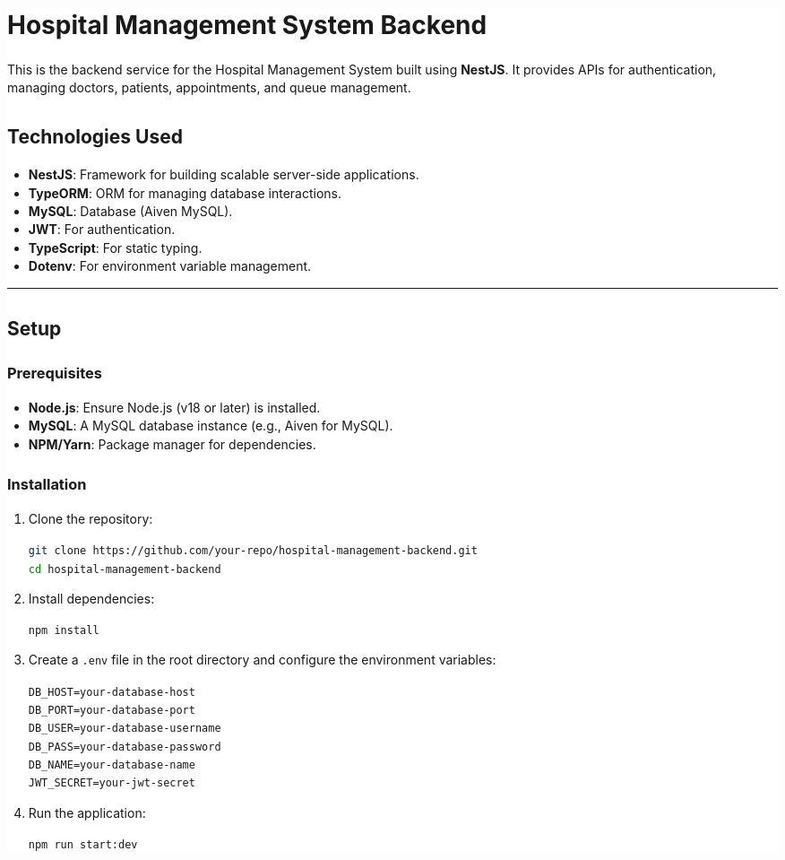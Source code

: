 
# Hospital Management System Backend

This is the backend service for the Hospital Management System built using **NestJS**. It provides APIs for authentication, managing doctors, patients, appointments, and queue management.

## **Technologies Used**

- **NestJS**: Framework for building scalable server-side applications.
- **TypeORM**: ORM for managing database interactions.
- **MySQL**: Database (Aiven MySQL).
- **JWT**: For authentication.
- **TypeScript**: For static typing.
- **Dotenv**: For environment variable management.

---

## **Setup**

### Prerequisites

- **Node.js**: Ensure Node.js (v18 or later) is installed.
- **MySQL**: A MySQL database instance (e.g., Aiven for MySQL).
- **NPM/Yarn**: Package manager for dependencies.

### Installation

1. Clone the repository:
   ```bash
   git clone https://github.com/your-repo/hospital-management-backend.git
   cd hospital-management-backend
   ```

2. Install dependencies:
   ```bash
   npm install
   ```

3. Create a `.env` file in the root directory and configure the environment variables:

   ```env
   DB_HOST=your-database-host
   DB_PORT=your-database-port
   DB_USER=your-database-username
   DB_PASS=your-database-password
   DB_NAME=your-database-name
   JWT_SECRET=your-jwt-secret
   ```

4. Run the application:
   ```bash
   npm run start:dev
   ```
